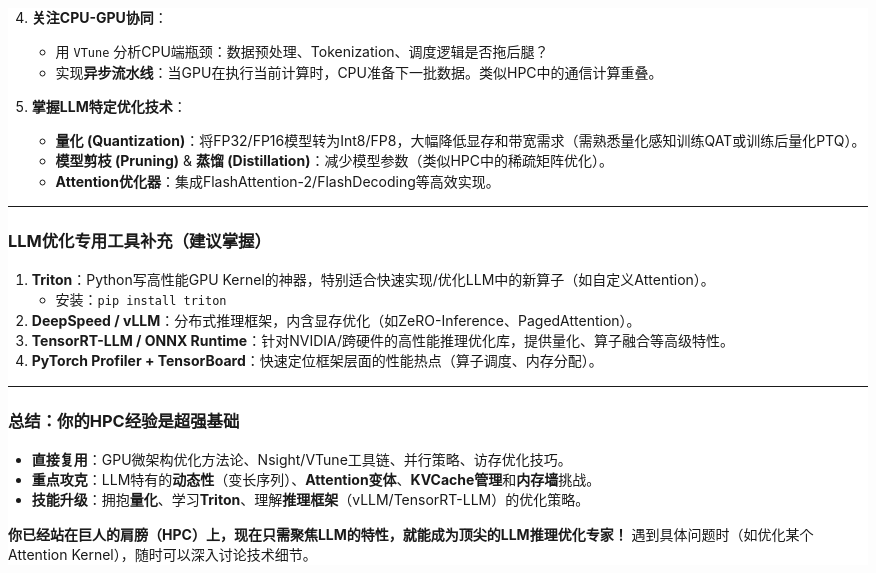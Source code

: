4. **关注CPU-GPU协同**：
   * 用 `VTune` 分析CPU端瓶颈：数据预处理、Tokenization、调度逻辑是否拖后腿？
   * 实现**异步流水线**：当GPU在执行当前计算时，CPU准备下一批数据。类似HPC中的通信计算重叠。

5. **掌握LLM特定优化技术**：
   * **量化 (Quantization)**：将FP32/FP16模型转为Int8/FP8，大幅降低显存和带宽需求（需熟悉量化感知训练QAT或训练后量化PTQ）。
   * **模型剪枝 (Pruning)** & **蒸馏 (Distillation)**：减少模型参数（类似HPC中的稀疏矩阵优化）。
   * **Attention优化器**：集成FlashAttention-2/FlashDecoding等高效实现。

---

### **LLM优化专用工具补充（建议掌握）**
1. **Triton**：Python写高性能GPU Kernel的神器，特别适合快速实现/优化LLM中的新算子（如自定义Attention）。
   * 安装：`pip install triton`
2. **DeepSpeed / vLLM**：分布式推理框架，内含显存优化（如ZeRO-Inference、PagedAttention）。
3. **TensorRT-LLM / ONNX Runtime**：针对NVIDIA/跨硬件的高性能推理优化库，提供量化、算子融合等高级特性。
4. **PyTorch Profiler + TensorBoard**：快速定位框架层面的性能热点（算子调度、内存分配）。

---

### 总结：你的HPC经验是超强基础
* **直接复用**：GPU微架构优化方法论、Nsight/VTune工具链、并行策略、访存优化技巧。
* **重点攻克**：LLM特有的**动态性**（变长序列）、**Attention变体**、**KVCache管理**和**内存墙**挑战。
* **技能升级**：拥抱**量化**、学习**Triton**、理解**推理框架**（vLLM/TensorRT-LLM）的优化策略。

**你已经站在巨人的肩膀（HPC）上，现在只需聚焦LLM的特性，就能成为顶尖的LLM推理优化专家！** 遇到具体问题时（如优化某个Attention Kernel），随时可以深入讨论技术细节。
